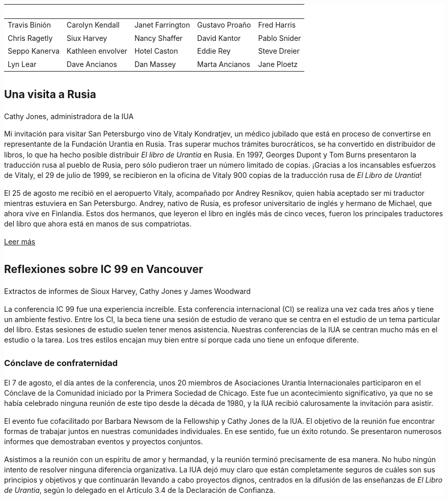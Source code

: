| &nbsp; | &nbsp; | &nbsp; | &nbsp; | &nbsp; |
| :--- | :--- | :--- | :--- | :--- |
| Travis Binión | Carolyn Kendall | Janet Farrington | Gustavo Proaño | Fred Harris |
| Chris Ragetly | Siux Harvey | Nancy Shaffer | David Kantor | Pablo Snider |
| Seppo Kanerva | Kathleen envolver | Hotel Caston | Eddie Rey | Steve Dreier |
| Lyn Lear | Dave Ancianos | Dan Massey | Marta Ancianos | Jane Ploetz |

## Una visita a Rusia

Cathy Jones, administradora de la IUA

Mi invitación para visitar San Petersburgo vino de Vitaly Kondratjev, un médico jubilado que está en proceso de convertirse en representante de la Fundación Urantia en Rusia. Tras superar muchos trámites burocráticos, se ha convertido en distribuidor de libros, lo que ha hecho posible distribuir _El libro de Urantia_ en Rusia. En 1997, Georges Dupont y Tom Burns presentaron la traducción rusa al pueblo de Rusia, pero sólo pudieron traer un número limitado de copias. ¡Gracias a los incansables esfuerzos de Vitaly, el 29 de julio de 1999, se recibieron en la oficina de Vitaly 900 copias de la traducción rusa de _El Libro de Urantia_!

El 25 de agosto me recibió en el aeropuerto Vitaly, acompañado por Andrey Resnikov, quien había aceptado ser mi traductor mientras estuviera en San Petersburgo. Andrey, nativo de Rusia, es profesor universitario de inglés y hermano de Michael, que ahora vive en Finlandia. Estos dos hermanos, que leyeron el libro en inglés más de cinco veces, fueron los principales traductores del libro que ahora está en manos de sus compatriotas.

[Leer más](/es/article/Cathy_Jones/A_Visit_to_Russia)

## Reflexiones sobre IC 99 en Vancouver 

Extractos de informes de Sioux Harvey, Cathy Jones y James Woodward

La conferencia IC 99 fue una experiencia increíble. Esta conferencia internacional (CI) se realiza una vez cada tres años y tiene un ambiente festivo. Entre los CI, la beca tiene una sesión de estudio de verano que se centra en el estudio de un tema particular del libro. Estas sesiones de estudio suelen tener menos asistencia. Nuestras conferencias de la IUA se centran mucho más en el estudio o la tarea. Los tres estilos encajan muy bien entre sí porque cada uno tiene un enfoque diferente.

### Cónclave de confraternidad

El 7 de agosto, el día antes de la conferencia, unos 20 miembros de Asociaciones Urantia Internacionales participaron en el Cónclave de la Comunidad iniciado por la Primera Sociedad de Chicago. Este fue un acontecimiento significativo, ya que no se había celebrado ninguna reunión de este tipo desde la década de 1980, y la IUA recibió calurosamente la invitación para asistir.

El evento fue cofacilitado por Barbara Newsom de la Fellowship y Cathy Jones de la IUA. El objetivo de la reunión fue encontrar formas de trabajar juntos en nuestras comunidades individuales. En ese sentido, fue un éxito rotundo. Se presentaron numerosos informes que demostraban eventos y proyectos conjuntos.

Asistimos a la reunión con un espíritu de amor y hermandad, y la reunión terminó precisamente de esa manera. No hubo ningún intento de resolver ninguna diferencia organizativa. La IUA dejó muy claro que están completamente seguros de cuáles son sus principios y objetivos y que continuarán llevando a cabo proyectos dignos, centrados en la difusión de las enseñanzas de _El Libro de Urantia_, según lo delegado en el Artículo 3.4 de la Declaración de Confianza.

